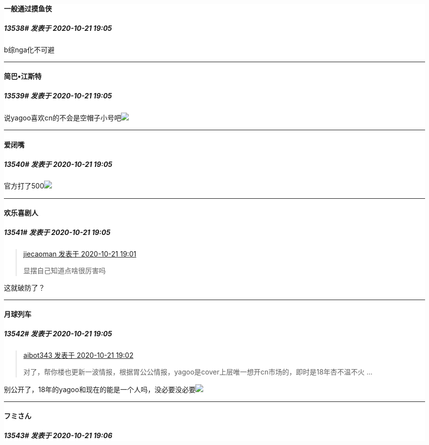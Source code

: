 ####  一般通过摸鱼侠  
##### 13538#       发表于 2020-10-21 19:05


b综nga化不可避


-----

####  简巴•江斯特  
##### 13539#       发表于 2020-10-21 19:05


说yagoo喜欢cn的不会是空帽子小号吧<img src="https://static.saraba1st.com/image/smiley/face2017/037.png" referrerpolicy="no-referrer">


-----

####  爱闭嘴  
##### 13540#       发表于 2020-10-21 19:05


官方打了500<img src="https://static.saraba1st.com/image/smiley/face2017/067.png" referrerpolicy="no-referrer">


-----

####  欢乐喜剧人  
##### 13541#       发表于 2020-10-21 19:05


<blockquote><a href="httphttps://bbs.saraba1st.com/2b/forum.php?mod=redirect&amp;goto=findpost&amp;pid=49117118&amp;ptid=1963398" target="_blank">jiecaoman 发表于 2020-10-21 19:01</a>

显摆自己知道点啥很厉害吗</blockquote>
这就破防了？


-----

####  月球列车  
##### 13542#       发表于 2020-10-21 19:05


<blockquote><a href="httphttps://bbs.saraba1st.com/2b/forum.php?mod=redirect&amp;goto=findpost&amp;pid=49117128&amp;ptid=1963398" target="_blank">aibot343 发表于 2020-10-21 19:02</a>

对了，帮你楼也更新一波情报，根据胃公公情报，yagoo是cover上层唯一想开cn市场的，即时是18年杏不温不火 ...</blockquote>
别公开了，18年的yagoo和现在的能是一个人吗，没必要没必要<img src="https://static.saraba1st.com/image/smiley/face2017/066.png" referrerpolicy="no-referrer">


-----

####  フミさん  
##### 13543#       发表于 2020-10-21 19:06

